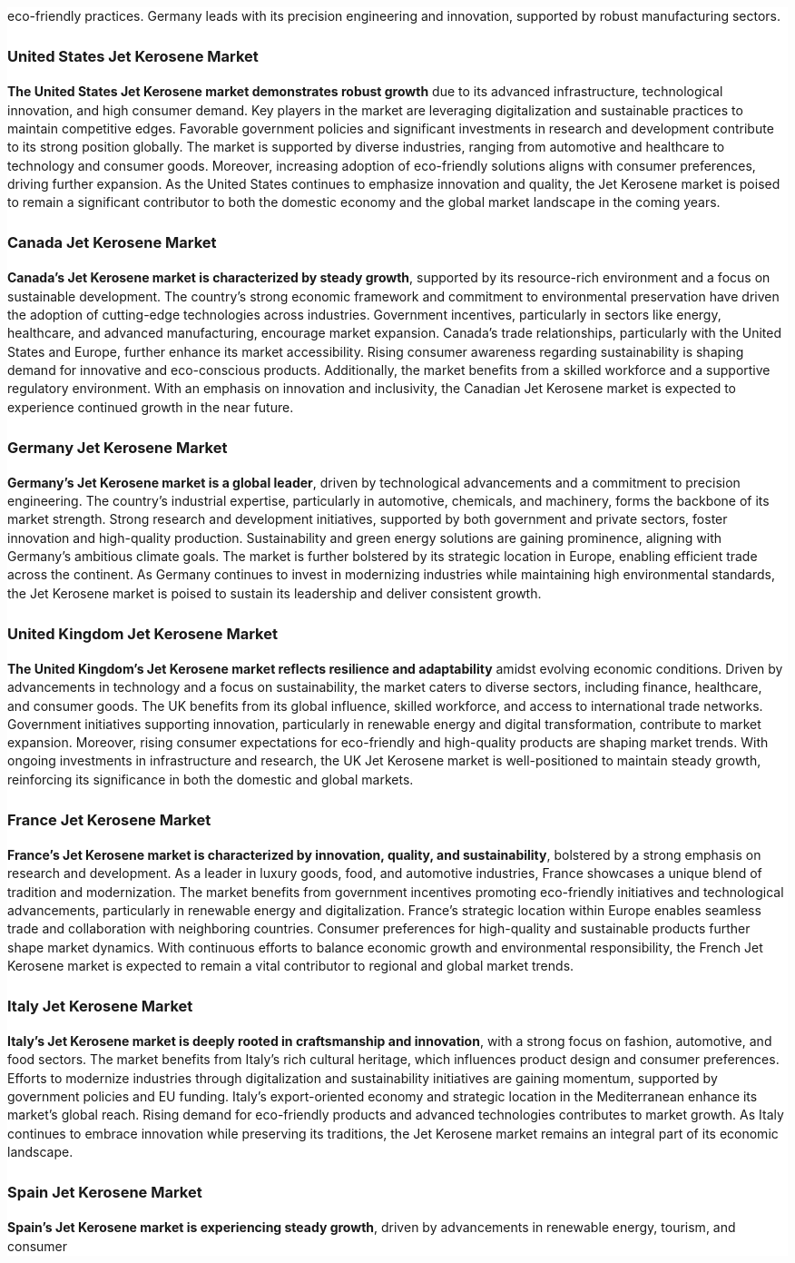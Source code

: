 eco-friendly practices. Germany leads with its precision engineering and innovation, supported by robust manufacturing sectors.</span></em></p></blockquote><h3><strong>United States Jet Kerosene Market</strong></h3><p><strong>The United States Jet Kerosene market demonstrates robust growth</strong> due to its advanced infrastructure, technological innovation, and high consumer demand. Key players in the market are leveraging digitalization and sustainable practices to maintain competitive edges. Favorable government policies and significant investments in research and development contribute to its strong position globally. The market is supported by diverse industries, ranging from automotive and healthcare to technology and consumer goods. Moreover, increasing adoption of eco-friendly solutions aligns with consumer preferences, driving further expansion. As the United States continues to emphasize innovation and quality, the Jet Kerosene market is poised to remain a significant contributor to both the domestic economy and the global market landscape in the coming years.</p><h3><strong>Canada Jet Kerosene Market</strong></h3><p><strong>Canada&rsquo;s Jet Kerosene market is characterized by steady growth</strong>, supported by its resource-rich environment and a focus on sustainable development. The country&rsquo;s strong economic framework and commitment to environmental preservation have driven the adoption of cutting-edge technologies across industries. Government incentives, particularly in sectors like energy, healthcare, and advanced manufacturing, encourage market expansion. Canada&rsquo;s trade relationships, particularly with the United States and Europe, further enhance its market accessibility. Rising consumer awareness regarding sustainability is shaping demand for innovative and eco-conscious products. Additionally, the market benefits from a skilled workforce and a supportive regulatory environment. With an emphasis on innovation and inclusivity, the Canadian Jet Kerosene market is expected to experience continued growth in the near future.</p><h3><strong>Germany Jet Kerosene Market</strong></h3><p><strong>Germany&rsquo;s Jet Kerosene market is a global leader</strong>, driven by technological advancements and a commitment to precision engineering. The country&rsquo;s industrial expertise, particularly in automotive, chemicals, and machinery, forms the backbone of its market strength. Strong research and development initiatives, supported by both government and private sectors, foster innovation and high-quality production. Sustainability and green energy solutions are gaining prominence, aligning with Germany&rsquo;s ambitious climate goals. The market is further bolstered by its strategic location in Europe, enabling efficient trade across the continent. As Germany continues to invest in modernizing industries while maintaining high environmental standards, the Jet Kerosene market is poised to sustain its leadership and deliver consistent growth.</p><h3><strong>United Kingdom Jet Kerosene Market</strong></h3><p><strong>The United Kingdom&rsquo;s Jet Kerosene market reflects resilience and adaptability</strong> amidst evolving economic conditions. Driven by advancements in technology and a focus on sustainability, the market caters to diverse sectors, including finance, healthcare, and consumer goods. The UK benefits from its global influence, skilled workforce, and access to international trade networks. Government initiatives supporting innovation, particularly in renewable energy and digital transformation, contribute to market expansion. Moreover, rising consumer expectations for eco-friendly and high-quality products are shaping market trends. With ongoing investments in infrastructure and research, the UK Jet Kerosene market is well-positioned to maintain steady growth, reinforcing its significance in both the domestic and global markets.</p><h3><strong>France Jet Kerosene Market</strong></h3><p><strong>France&rsquo;s Jet Kerosene market is characterized by innovation, quality, and sustainability</strong>, bolstered by a strong emphasis on research and development. As a leader in luxury goods, food, and automotive industries, France showcases a unique blend of tradition and modernization. The market benefits from government incentives promoting eco-friendly initiatives and technological advancements, particularly in renewable energy and digitalization. France&rsquo;s strategic location within Europe enables seamless trade and collaboration with neighboring countries. Consumer preferences for high-quality and sustainable products further shape market dynamics. With continuous efforts to balance economic growth and environmental responsibility, the French Jet Kerosene market is expected to remain a vital contributor to regional and global market trends.</p><h3><strong>Italy Jet Kerosene Market</strong></h3><p><strong>Italy&rsquo;s Jet Kerosene market is deeply rooted in craftsmanship and innovation</strong>, with a strong focus on fashion, automotive, and food sectors. The market benefits from Italy&rsquo;s rich cultural heritage, which influences product design and consumer preferences. Efforts to modernize industries through digitalization and sustainability initiatives are gaining momentum, supported by government policies and EU funding. Italy&rsquo;s export-oriented economy and strategic location in the Mediterranean enhance its market&rsquo;s global reach. Rising demand for eco-friendly products and advanced technologies contributes to market growth. As Italy continues to embrace innovation while preserving its traditions, the Jet Kerosene market remains an integral part of its economic landscape.</p><h3><strong>Spain Jet Kerosene Market</strong></h3><p><strong>Spain&rsquo;s Jet Kerosene market is experiencing steady growth</strong>, driven by advancements in renewable energy, tourism, and consumer